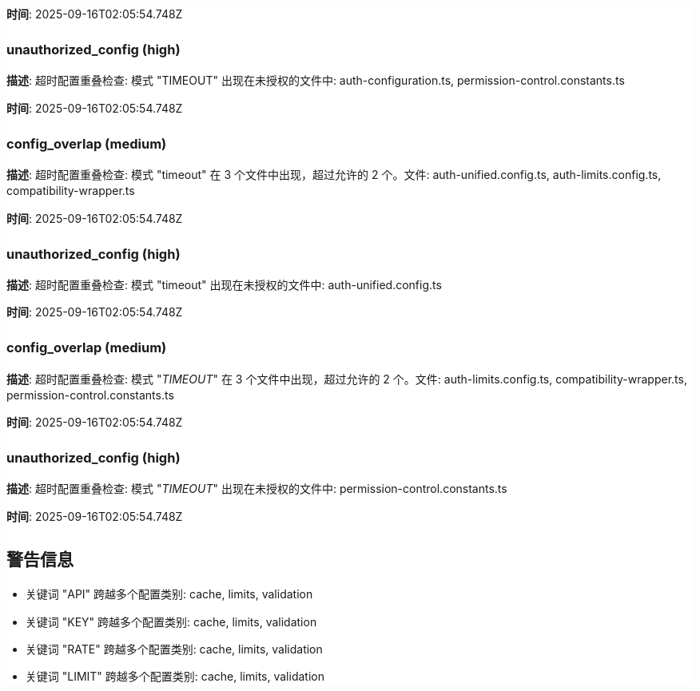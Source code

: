 

**时间**: 2025-09-16T02:05:54.748Z


### unauthorized_config (high)

**描述**: 超时配置重叠检查: 模式 "TIMEOUT" 出现在未授权的文件中: auth-configuration.ts, permission-control.constants.ts



**时间**: 2025-09-16T02:05:54.748Z


### config_overlap (medium)

**描述**: 超时配置重叠检查: 模式 "timeout" 在 3 个文件中出现，超过允许的 2 个。文件: auth-unified.config.ts, auth-limits.config.ts, compatibility-wrapper.ts



**时间**: 2025-09-16T02:05:54.748Z


### unauthorized_config (high)

**描述**: 超时配置重叠检查: 模式 "timeout" 出现在未授权的文件中: auth-unified.config.ts



**时间**: 2025-09-16T02:05:54.748Z


### config_overlap (medium)

**描述**: 超时配置重叠检查: 模式 "_TIMEOUT_" 在 3 个文件中出现，超过允许的 2 个。文件: auth-limits.config.ts, compatibility-wrapper.ts, permission-control.constants.ts



**时间**: 2025-09-16T02:05:54.748Z


### unauthorized_config (high)

**描述**: 超时配置重叠检查: 模式 "_TIMEOUT_" 出现在未授权的文件中: permission-control.constants.ts



**时间**: 2025-09-16T02:05:54.748Z


## 警告信息


- 关键词 "API" 跨越多个配置类别: cache, limits, validation 


- 关键词 "KEY" 跨越多个配置类别: cache, limits, validation 


- 关键词 "RATE" 跨越多个配置类别: cache, limits, validation 


- 关键词 "LIMIT" 跨越多个配置类别: cache, limits, validation 
